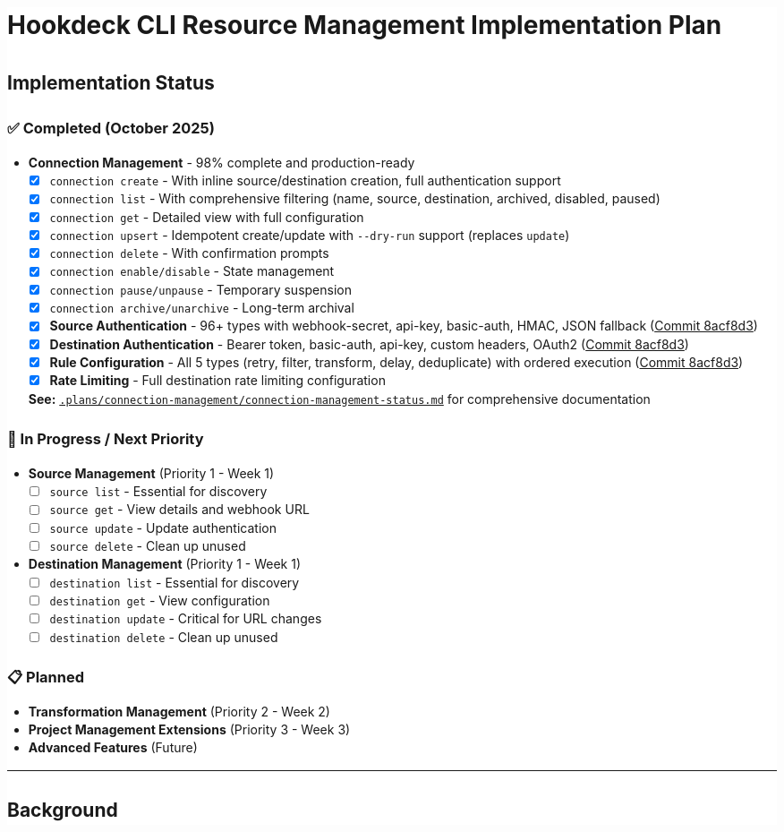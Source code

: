 # Hookdeck CLI Resource Management Implementation Plan

## Implementation Status

### ✅ Completed (October 2025)
- **Connection Management** - 98% complete and production-ready
  - [x] `connection create` - With inline source/destination creation, full authentication support
  - [x] `connection list` - With comprehensive filtering (name, source, destination, archived, disabled, paused)
  - [x] `connection get` - Detailed view with full configuration
  - [x] `connection upsert` - Idempotent create/update with `--dry-run` support (replaces `update`)
  - [x] `connection delete` - With confirmation prompts
  - [x] `connection enable/disable` - State management
  - [x] `connection pause/unpause` - Temporary suspension
  - [x] `connection archive/unarchive` - Long-term archival
  - [x] **Source Authentication** - 96+ types with webhook-secret, api-key, basic-auth, HMAC, JSON fallback ([Commit 8acf8d3](https://github.com/hookdeck/hookdeck-cli/commit/8acf8d3))
  - [x] **Destination Authentication** - Bearer token, basic-auth, api-key, custom headers, OAuth2 ([Commit 8acf8d3](https://github.com/hookdeck/hookdeck-cli/commit/8acf8d3))
  - [x] **Rule Configuration** - All 5 types (retry, filter, transform, delay, deduplicate) with ordered execution ([Commit 8acf8d3](https://github.com/hookdeck/hookdeck-cli/commit/8acf8d3))
  - [x] **Rate Limiting** - Full destination rate limiting configuration
  
  **See:** [`.plans/connection-management/connection-management-status.md`](./connection-management/connection-management-status.md) for comprehensive documentation
  
### 🚧 In Progress / Next Priority
- **Source Management** (Priority 1 - Week 1)
  - [ ] `source list` - Essential for discovery
  - [ ] `source get` - View details and webhook URL
  - [ ] `source update` - Update authentication
  - [ ] `source delete` - Clean up unused
  
- **Destination Management** (Priority 1 - Week 1)
  - [ ] `destination list` - Essential for discovery
  - [ ] `destination get` - View configuration
  - [ ] `destination update` - Critical for URL changes
  - [ ] `destination delete` - Clean up unused

### 📋 Planned
- **Transformation Management** (Priority 2 - Week 2)
- **Project Management Extensions** (Priority 3 - Week 3)
- **Advanced Features** (Future)


---

## Background
